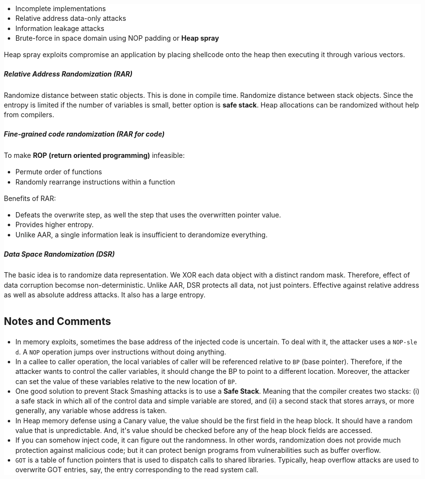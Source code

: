 - Incomplete implementations
- Relative address data-only attacks
- Information leakage attacks
- Brute-force in space domain using NOP padding or __Heap spray__

Heap spray exploits compromise an application by placing shellcode onto the heap then executing it through various vectors.

##### Relative Address Randomization (RAR)

Randomize distance between static objects. This is done in compile time. Randomize distance between stack objects. Since the entropy is limited if the number of variables is small, better option is __safe stack__. Heap allocations can be randomized without help from compilers.

##### Fine-grained code randomization (RAR for code)

To make __ROP (return oriented programming)__ infeasible:

- Permute order of functions
- Randomly rearrange instructions within a function

Benefits of RAR:

- Defeats the overwrite step, as well the step that uses the overwritten pointer value.
- Provides higher entropy.
- Unlike AAR, a single information leak is insufficient to derandomize everything.

##### Data Space Randomization (DSR)

The basic idea is to randomize data representation. We XOR each data object with a distinct random mask. Therefore, effect of data corruption becomse non-deterministic. Unlike AAR, DSR protects all data, not just pointers. Effective against relative address as well as absolute address attacks. It also has a large entropy.

## Notes and Comments

- In memory exploits, sometimes the base address of the injected code is uncertain. To deal with it, the attacker uses a `NOP-sled`. A `NOP` operation jumps over instructions without doing anything.
- In a callee to caller operation, the local variables of caller will be referenced relative to `BP` (base pointer). Therefore, if the attacker wants to control the caller variables, it should change the BP to point to a different location. Moreover, the attacker can set the value of these variables relative to the new location of `BP`.
- One good solution to prevent Stack Smashing attacks is to use a __Safe Stack__. Meaning that the compiler creates two stacks: (i) a safe stack in which all of the control data and simple variable are stored, and (ii) a second stack that stores arrays, or more generally, any variable whose address is taken.
- In Heap memory defense using a Canary value, the value should be the first field in the heap block. It should have a random value that is unpredictable. And, it's value should be checked before any of the heap block fields are accessed.
- If you can somehow inject code, it can figure out the randomness. In other words, randomization does not provide much protection against malicious code; but it can protect benign programs from vulnerabilities such as buffer overflow.
- `GOT` is a table of function pointers that is used to dispatch calls to shared libraries. Typically, heap overflow attacks are used to overwrite GOT entries, say, the entry corresponding to the read system call.
